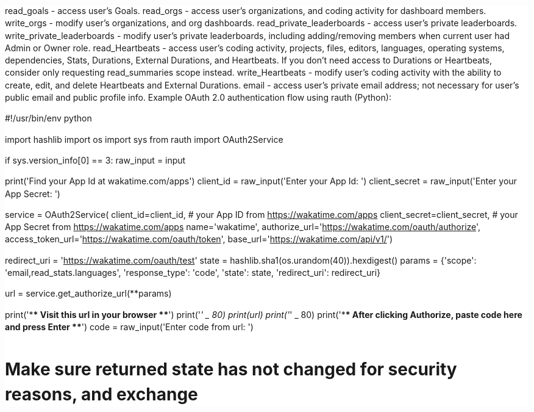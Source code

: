 read_goals - access user’s Goals.
read_orgs - access user’s organizations, and coding activity for dashboard members.
write_orgs - modify user’s organizations, and org dashboards.
read_private_leaderboards - access user’s private leaderboards.
write_private_leaderboards - modify user’s private leaderboards, including adding/removing members when current user had Admin or Owner role.
read_Heartbeats - access user’s coding activity, projects, files, editors, languages, operating systems, dependencies, Stats, Durations, External Durations, and Heartbeats. If you don’t need access to Durations or Heartbeats, consider only requesting read_summaries scope instead.
write_Heartbeats - modify user’s coding activity with the ability to create, edit, and delete Heartbeats and External Durations.
email - access user’s private email address; not necessary for user’s public email and public profile info.
Example
OAuth 2.0 authentication flow using rauth (Python):

#!/usr/bin/env python

import hashlib
import os
import sys
from rauth import OAuth2Service

if sys.version_info[0] == 3:
raw_input = input

print('Find your App Id at wakatime.com/apps')
client_id = raw_input('Enter your App Id: ')
client_secret = raw_input('Enter your App Secret: ')

service = OAuth2Service(
client_id=client_id, # your App ID from https://wakatime.com/apps
client_secret=client_secret, # your App Secret from https://wakatime.com/apps
name='wakatime',
authorize_url='https://wakatime.com/oauth/authorize',
access_token_url='https://wakatime.com/oauth/token',
base_url='https://wakatime.com/api/v1/')

redirect_uri = 'https://wakatime.com/oauth/test'
state = hashlib.sha1(os.urandom(40)).hexdigest()
params = {'scope': 'email,read_stats.languages',
'response_type': 'code',
'state': state,
'redirect_uri': redirect_uri}

url = service.get_authorize_url(\*\*params)

print('\***\* Visit this url in your browser \*\***')
print('_' _ 80)
print(url)
print('_' _ 80)
print('\***\* After clicking Authorize, paste code here and press Enter \*\***')
code = raw_input('Enter code from url: ')

# Make sure returned state has not changed for security reasons, and exchange
